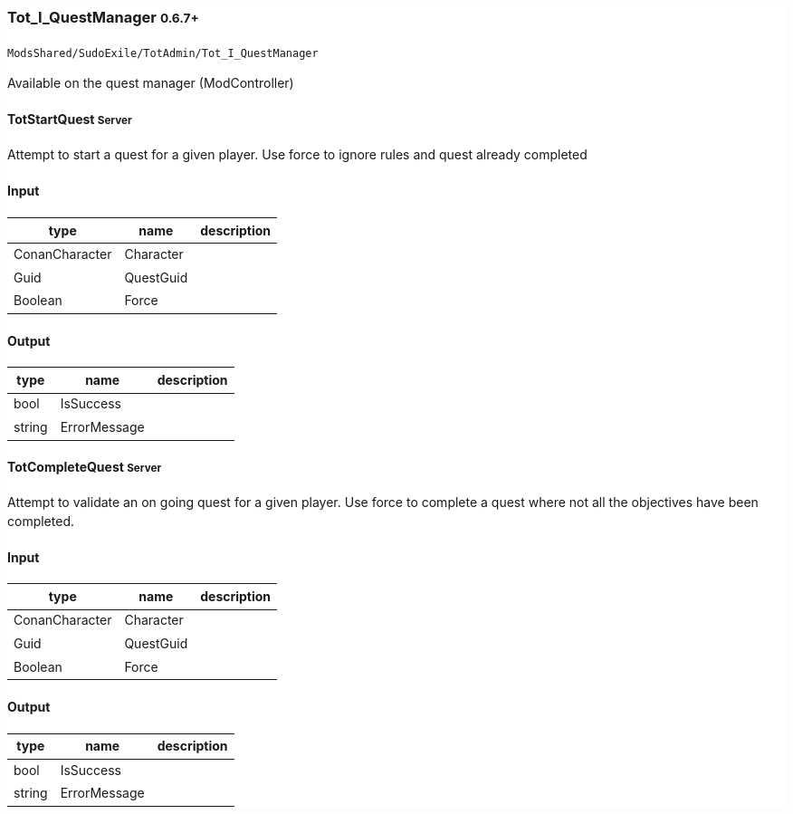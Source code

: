 ### Tot_I_QuestManager <small>0.6.7+</small>
`ModsShared/SudoExile/TotAdmin/Tot_I_QuestManager`

Available on the quest manager (ModController)

#### TotStartQuest <small>Server</small>
Attempt to start a quest for a given player. Use force to ignore rules and quest already completed

#### **Input**

|type|name|description|
|-|-|----|
|ConanCharacter|Character||
|Guid|QuestGuid||
|Boolean|Force||

#### **Output**

|type|name|description|
|-|-|----|
|bool|IsSuccess||
|string|ErrorMessage||



#### TotCompleteQuest <small>Server</small>
Attempt to validate an on going quest for a given player. Use force to complete a quest where not all the objectives have been completed.

#### **Input**

|type|name|description|
|-|-|----|
|ConanCharacter|Character||
|Guid|QuestGuid||
|Boolean|Force||

#### **Output**

|type|name|description|
|-|-|----|
|bool|IsSuccess||
|string|ErrorMessage||
